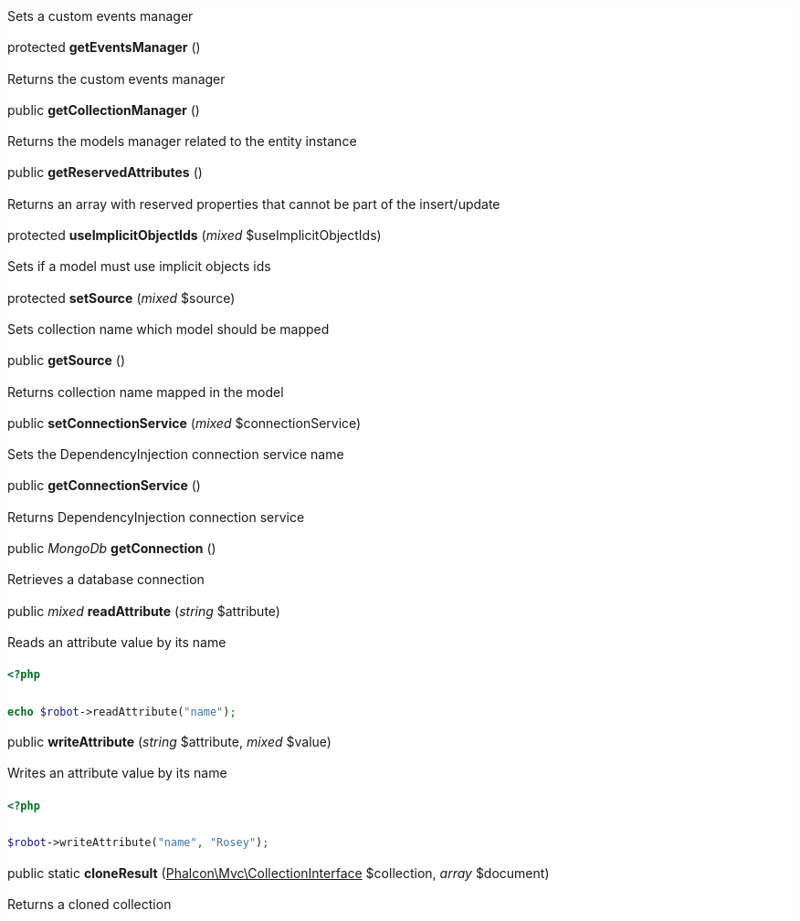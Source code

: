 Sets a custom events manager

protected **getEventsManager** ()

Returns the custom events manager

public **getCollectionManager** ()

Returns the models manager related to the entity instance

public **getReservedAttributes** ()

Returns an array with reserved properties that cannot be part of the insert/update

protected **useImplicitObjectIds** (*mixed* $useImplicitObjectIds)

Sets if a model must use implicit objects ids

protected **setSource** (*mixed* $source)

Sets collection name which model should be mapped

public **getSource** ()

Returns collection name mapped in the model

public **setConnectionService** (*mixed* $connectionService)

Sets the DependencyInjection connection service name

public **getConnectionService** ()

Returns DependencyInjection connection service

public *MongoDb* **getConnection** ()

Retrieves a database connection

public *mixed* **readAttribute** (*string* $attribute)

Reads an attribute value by its name

```php
<?php

echo $robot->readAttribute("name");

```

public **writeAttribute** (*string* $attribute, *mixed* $value)

Writes an attribute value by its name

```php
<?php

$robot->writeAttribute("name", "Rosey");

```

public static **cloneResult** ([Phalcon\Mvc\CollectionInterface](/4.0/en/api/Phalcon_Mvc_CollectionInterface) $collection, *array* $document)

Returns a cloned collection
